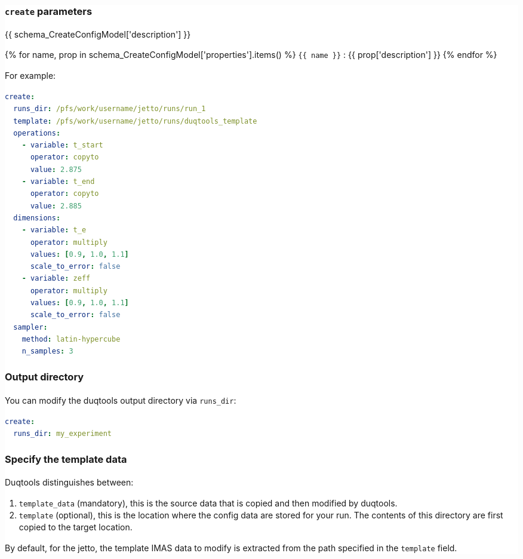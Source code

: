 ### `create` parameters

{{ schema_CreateConfigModel['description'] }}

{% for name, prop in schema_CreateConfigModel['properties'].items() %}
`{{ name }}`
: {{ prop['description'] }}
{% endfor %}

For example:

```yaml title="duqtools.yaml"
create:
  runs_dir: /pfs/work/username/jetto/runs/run_1
  template: /pfs/work/username/jetto/runs/duqtools_template
  operations:
    - variable: t_start
      operator: copyto
      value: 2.875
    - variable: t_end
      operator: copyto
      value: 2.885
  dimensions:
    - variable: t_e
      operator: multiply
      values: [0.9, 1.0, 1.1]
      scale_to_error: false
    - variable: zeff
      operator: multiply
      values: [0.9, 1.0, 1.1]
      scale_to_error: false
  sampler:
    method: latin-hypercube
    n_samples: 3
```

### Output directory

You can modify the duqtools output directory via `runs_dir`:

```yaml title="duqtools.yaml"
create:
  runs_dir: my_experiment
```

### Specify the template data

Duqtools distinguishes between:

1. `template_data` (mandatory), this is the source data that is copied and then modified by duqtools.
2. `template` (optional), this is the location where the config data are stored for your run. The contents of this directory are first copied to the target location.

By default, for the jetto, the template IMAS data to modify is extracted from the path specified in the `template` field.
